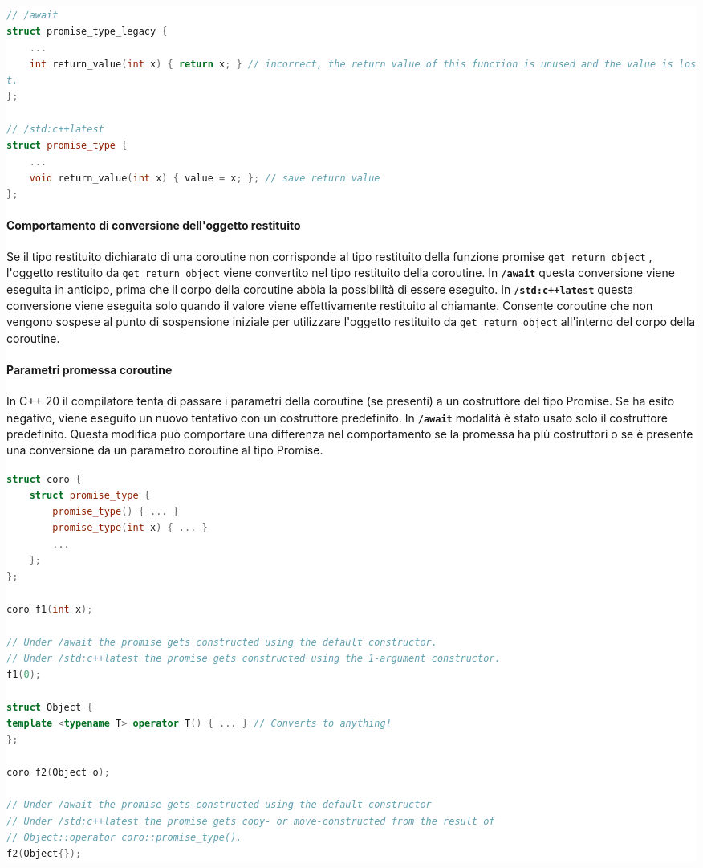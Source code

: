 ```cpp
// /await
struct promise_type_legacy {
    ...
    int return_value(int x) { return x; } // incorrect, the return value of this function is unused and the value is lost.
};

// /std:c++latest
struct promise_type {
    ...
    void return_value(int x) { value = x; }; // save return value
};
```

#### <a name="return-object-conversion-behavior"></a>Comportamento di conversione dell'oggetto restituito

Se il tipo restituito dichiarato di una coroutine non corrisponde al tipo restituito della funzione promise `get_return_object` , l'oggetto restituito da `get_return_object` viene convertito nel tipo restituito della coroutine. In **`/await`** questa conversione viene eseguita in anticipo, prima che il corpo della coroutine abbia la possibilità di essere eseguito. In **`/std:c++latest`** questa conversione viene eseguita solo quando il valore viene effettivamente restituito al chiamante. Consente coroutine che non vengono sospese al punto di sospensione iniziale per utilizzare l'oggetto restituito da `get_return_object` all'interno del corpo della coroutine.

#### <a name="coroutine-promise-parameters"></a>Parametri promessa coroutine

In C++ 20 il compilatore tenta di passare i parametri della coroutine (se presenti) a un costruttore del tipo Promise. Se ha esito negativo, viene eseguito un nuovo tentativo con un costruttore predefinito. In **`/await`** modalità è stato usato solo il costruttore predefinito. Questa modifica può comportare una differenza nel comportamento se la promessa ha più costruttori o se è presente una conversione da un parametro coroutine al tipo Promise.

```cpp
struct coro {
    struct promise_type {
        promise_type() { ... }
        promise_type(int x) { ... }
        ...
    };
};

coro f1(int x);

// Under /await the promise gets constructed using the default constructor.
// Under /std:c++latest the promise gets constructed using the 1-argument constructor.
f1(0);

struct Object {
template <typename T> operator T() { ... } // Converts to anything!
};

coro f2(Object o);

// Under /await the promise gets constructed using the default constructor
// Under /std:c++latest the promise gets copy- or move-constructed from the result of
// Object::operator coro::promise_type().
f2(Object{});
```
